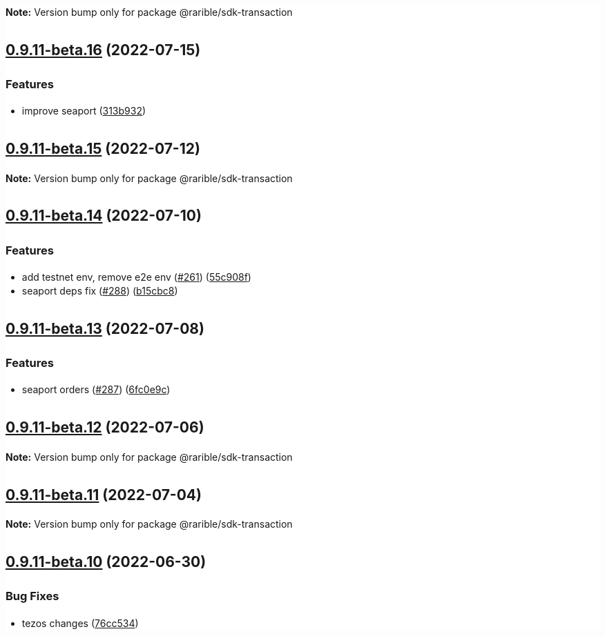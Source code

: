 **Note:** Version bump only for package @rarible/sdk-transaction

## [0.9.11-beta.16](https://github.com/rarible/sdk/compare/v0.9.11-beta.15...v0.9.11-beta.16) (2022-07-15)

### Features

- improve seaport ([313b932](https://github.com/rarible/sdk/commit/313b9320417ffd9aafcb5e797503eeb7422fb2e2))

## [0.9.11-beta.15](https://github.com/rarible/sdk/compare/v0.9.11-beta.14...v0.9.11-beta.15) (2022-07-12)

**Note:** Version bump only for package @rarible/sdk-transaction

## [0.9.11-beta.14](https://github.com/rarible/sdk/compare/v0.9.11-beta.2...v0.9.11-beta.14) (2022-07-10)

### Features

- add testnet env, remove e2e env ([#261](https://github.com/rarible/sdk/issues/261)) ([55c908f](https://github.com/rarible/sdk/commit/55c908f031e39b8a2ad504c1e334695d3386ce42))
- seaport deps fix ([#288](https://github.com/rarible/sdk/issues/288)) ([b15cbc8](https://github.com/rarible/sdk/commit/b15cbc850efe6c4e53efae8a3872934c98d3e667))

## [0.9.11-beta.13](https://github.com/rarible/sdk/compare/v0.9.11-beta.12...v0.9.11-beta.13) (2022-07-08)

### Features

- seaport orders ([#287](https://github.com/rarible/sdk/issues/287)) ([6fc0e9c](https://github.com/rarible/sdk/commit/6fc0e9caa030ba835abe6f9eb9ccc3827f78ea3f))

## [0.9.11-beta.12](https://github.com/rarible/sdk/compare/v0.9.11-beta.11...v0.9.11-beta.12) (2022-07-06)

**Note:** Version bump only for package @rarible/sdk-transaction

## [0.9.11-beta.11](https://github.com/rarible/sdk/compare/v0.9.11-beta.10...v0.9.11-beta.11) (2022-07-04)

**Note:** Version bump only for package @rarible/sdk-transaction

## [0.9.11-beta.10](https://github.com/rarible/sdk/compare/v0.9.11-beta.9...v0.9.11-beta.10) (2022-06-30)

### Bug Fixes

- tezos changes ([76cc534](https://github.com/rarible/sdk/commit/76cc534ac6b0f3232c5f242feaddc10dc43190cd))
